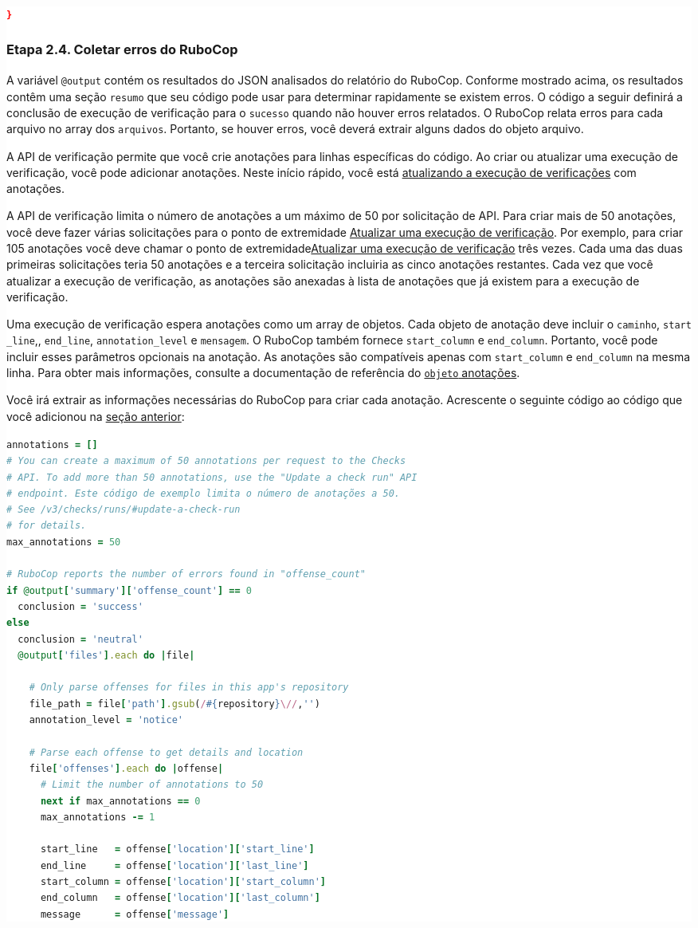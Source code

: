```json
}
```

### Etapa 2.4. Coletar erros do RuboCop

A variável `@output` contém os resultados do JSON analisados do relatório do RuboCop. Conforme mostrado acima, os resultados contêm uma seção `resumo` que seu código pode usar para determinar rapidamente se existem erros. O código a seguir definirá a conclusão de execução de verificação para o `sucesso` quando não houver erros relatados. O RuboCop relata erros para cada arquivo no array dos `arquivos`. Portanto, se houver erros, você deverá extrair alguns dados do objeto arquivo.

A API de verificação permite que você crie anotações para linhas específicas do código. Ao criar ou atualizar uma execução de verificação, você pode adicionar anotações. Neste início rápido, você está [atualizando a execução de verificações](/v3/checks/runs/#update-a-check-run) com anotações.

A API de verificação limita o número de anotações a um máximo de 50 por solicitação de API. Para criar mais de 50 anotações, você deve fazer várias solicitações para o ponto de extremidade [Atualizar uma execução de verificação](/v3/checks/runs/#update-a-check-run). Por exemplo, para criar 105 anotações você deve chamar o ponto de extremidade[Atualizar uma execução de verificação](/v3/checks/runs/#update-a-check-run) três vezes. Cada uma das duas primeiras solicitações teria 50 anotações e a terceira solicitação incluiria as cinco anotações restantes. Cada vez que você atualizar a execução de verificação, as anotações são anexadas à lista de anotações que já existem para a execução de verificação.

Uma execução de verificação espera anotações como um array de objetos. Cada objeto de anotação deve incluir o `caminho`, `start_line`,, `end_line`, `annotation_level` e `mensagem`. O RuboCop também fornece `start_column` e `end_column`. Portanto, você pode incluir esses parâmetros opcionais na anotação. As anotações são compatíveis apenas com `start_column` e `end_column` na mesma linha. Para obter mais informações, consulte a documentação de referência do [`objeto` anotações](/v3/checks/runs/#annotations-object-1).

Você irá extrair as informações necessárias do RuboCop para criar cada anotação. Acrescente o seguinte código ao código que você adicionou na [seção anterior](#step-23-running-rubocop):

``` ruby
annotations = []
# You can create a maximum of 50 annotations per request to the Checks
# API. To add more than 50 annotations, use the "Update a check run" API
# endpoint. Este código de exemplo limita o número de anotações a 50.
# See /v3/checks/runs/#update-a-check-run
# for details.
max_annotations = 50

# RuboCop reports the number of errors found in "offense_count"
if @output['summary']['offense_count'] == 0
  conclusion = 'success'
else
  conclusion = 'neutral'
  @output['files'].each do |file|

    # Only parse offenses for files in this app's repository
    file_path = file['path'].gsub(/#{repository}\//,'')
    annotation_level = 'notice'

    # Parse each offense to get details and location
    file['offenses'].each do |offense|
      # Limit the number of annotations to 50
      next if max_annotations == 0
      max_annotations -= 1

      start_line   = offense['location']['start_line']
      end_line     = offense['location']['last_line']
      start_column = offense['location']['start_column']
      end_column   = offense['location']['last_column']
      message      = offense['message']

```